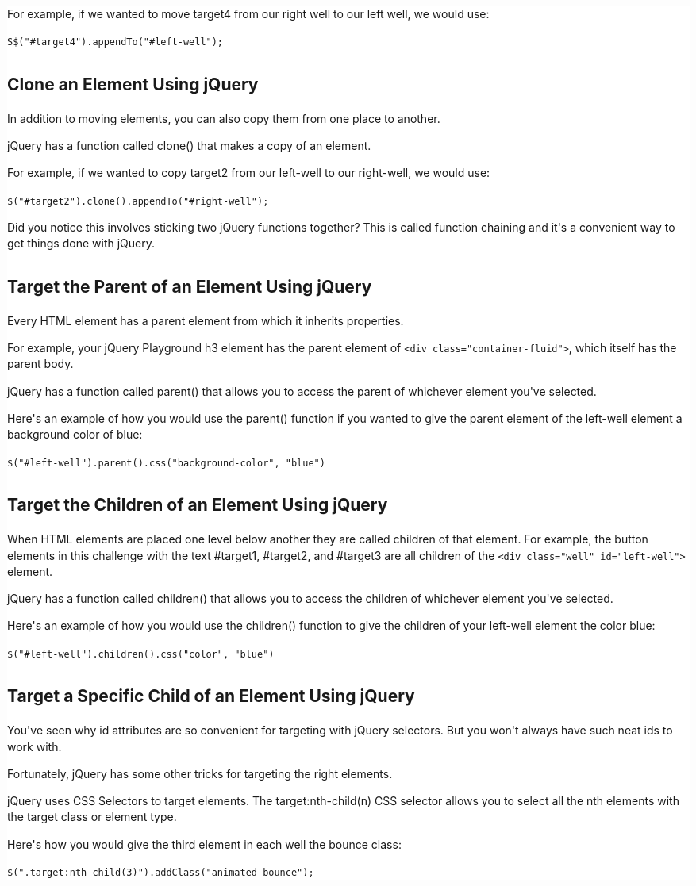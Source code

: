 For example, if we wanted to move target4 from our right well to our left well, we would use:

`S$("#target4").appendTo("#left-well");`

## Clone an Element Using jQuery
In addition to moving elements, you can also copy them from one place to another.

jQuery has a function called clone() that makes a copy of an element.

For example, if we wanted to copy target2 from our left-well to our right-well, we would use:

`$("#target2").clone().appendTo("#right-well");`

Did you notice this involves sticking two jQuery functions together? This is called function chaining and it's a convenient way to get things done with jQuery.

## Target the Parent of an Element Using jQuery
Every HTML element has a parent element from which it inherits properties.

For example, your jQuery Playground h3 element has the parent element of `<div class="container-fluid">`, which itself has the parent body.

jQuery has a function called parent() that allows you to access the parent of whichever element you've selected.

Here's an example of how you would use the parent() function if you wanted to give the parent element of the left-well element a background color of blue:

`$("#left-well").parent().css("background-color", "blue")`

## Target the Children of an Element Using jQuery
When HTML elements are placed one level below another they are called children of that element. For example, the button elements in this challenge with the text #target1, #target2, and #target3 are all children of the `<div class="well" id="left-well">` element.

jQuery has a function called children() that allows you to access the children of whichever element you've selected.

Here's an example of how you would use the children() function to give the children of your left-well element the color blue:

`$("#left-well").children().css("color", "blue")`

## Target a Specific Child of an Element Using jQuery
You've seen why id attributes are so convenient for targeting with jQuery selectors. But you won't always have such neat ids to work with.

Fortunately, jQuery has some other tricks for targeting the right elements.

jQuery uses CSS Selectors to target elements. The target:nth-child(n) CSS selector allows you to select all the nth elements with the target class or element type.

Here's how you would give the third element in each well the bounce class:

`$(".target:nth-child(3)").addClass("animated bounce");`
